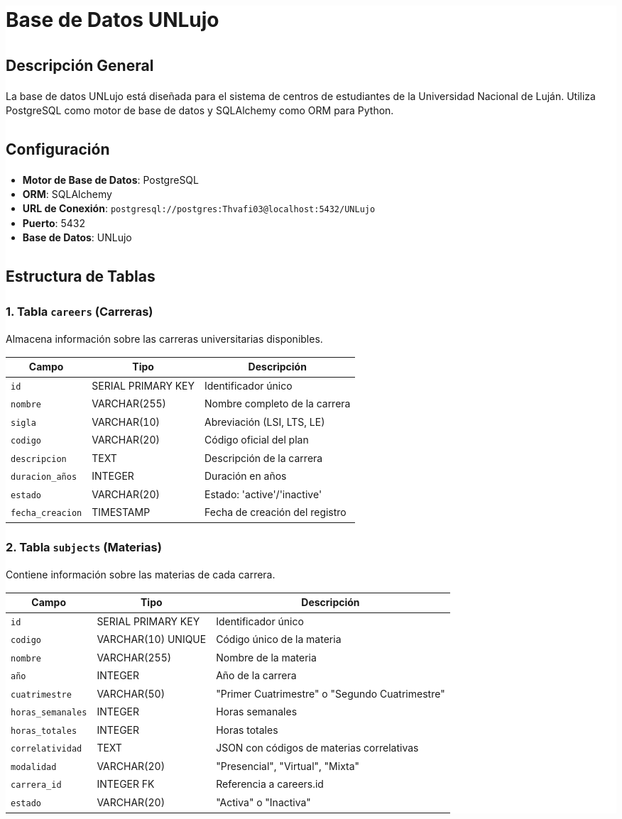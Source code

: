 # Base de Datos UNLujo

## Descripción General

La base de datos UNLujo está diseñada para el sistema de centros de estudiantes de la Universidad Nacional de Luján. Utiliza PostgreSQL como motor de base de datos y SQLAlchemy como ORM para Python.

## Configuración

- **Motor de Base de Datos**: PostgreSQL
- **ORM**: SQLAlchemy
- **URL de Conexión**: `postgresql://postgres:Thvafi03@localhost:5432/UNLujo`
- **Puerto**: 5432
- **Base de Datos**: UNLujo

## Estructura de Tablas

### 1. Tabla `careers` (Carreras)

Almacena información sobre las carreras universitarias disponibles.

| Campo | Tipo | Descripción |
|-------|------|-------------|
| `id` | SERIAL PRIMARY KEY | Identificador único |
| `nombre` | VARCHAR(255) | Nombre completo de la carrera |
| `sigla` | VARCHAR(10) | Abreviación (LSI, LTS, LE) |
| `codigo` | VARCHAR(20) | Código oficial del plan |
| `descripcion` | TEXT | Descripción de la carrera |
| `duracion_años` | INTEGER | Duración en años |
| `estado` | VARCHAR(20) | Estado: 'active'/'inactive' |
| `fecha_creacion` | TIMESTAMP | Fecha de creación del registro |

### 2. Tabla `subjects` (Materias)

Contiene información sobre las materias de cada carrera.

| Campo | Tipo | Descripción |
|-------|------|-------------|
| `id` | SERIAL PRIMARY KEY | Identificador único |
| `codigo` | VARCHAR(10) UNIQUE | Código único de la materia |
| `nombre` | VARCHAR(255) | Nombre de la materia |
| `año` | INTEGER | Año de la carrera |
| `cuatrimestre` | VARCHAR(50) | "Primer Cuatrimestre" o "Segundo Cuatrimestre" |
| `horas_semanales` | INTEGER | Horas semanales |
| `horas_totales` | INTEGER | Horas totales |
| `correlatividad` | TEXT | JSON con códigos de materias correlativas |
| `modalidad` | VARCHAR(20) | "Presencial", "Virtual", "Mixta" |
| `carrera_id` | INTEGER FK | Referencia a careers.id |
| `estado` | VARCHAR(20) | "Activa" o "Inactiva" |